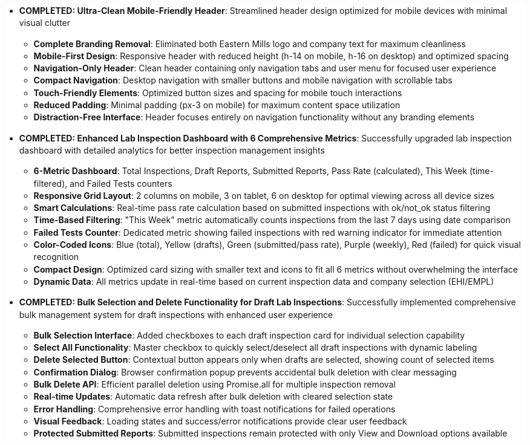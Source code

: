 - **COMPLETED: Ultra-Clean Mobile-Friendly Header**: Streamlined header design optimized for mobile devices with minimal visual clutter
  - **Complete Branding Removal**: Eliminated both Eastern Mills logo and company text for maximum cleanliness
  - **Mobile-First Design**: Responsive header with reduced height (h-14 on mobile, h-16 on desktop) and optimized spacing
  - **Navigation-Only Header**: Clean header containing only navigation tabs and user menu for focused user experience
  - **Compact Navigation**: Desktop navigation with smaller buttons and mobile navigation with scrollable tabs
  - **Touch-Friendly Elements**: Optimized button sizes and spacing for mobile touch interactions
  - **Reduced Padding**: Minimal padding (px-3 on mobile) for maximum content space utilization
  - **Distraction-Free Interface**: Header focuses entirely on navigation functionality without any branding elements

- **COMPLETED: Enhanced Lab Inspection Dashboard with 6 Comprehensive Metrics**: Successfully upgraded lab inspection dashboard with detailed analytics for better inspection management insights
  - **6-Metric Dashboard**: Total Inspections, Draft Reports, Submitted Reports, Pass Rate (calculated), This Week (time-filtered), and Failed Tests counters
  - **Responsive Grid Layout**: 2 columns on mobile, 3 on tablet, 6 on desktop for optimal viewing across all device sizes
  - **Smart Calculations**: Real-time pass rate calculation based on submitted inspections with ok/not_ok status filtering
  - **Time-Based Filtering**: "This Week" metric automatically counts inspections from the last 7 days using date comparison
  - **Failed Tests Counter**: Dedicated metric showing failed inspections with red warning indicator for immediate attention
  - **Color-Coded Icons**: Blue (total), Yellow (drafts), Green (submitted/pass rate), Purple (weekly), Red (failed) for quick visual recognition
  - **Compact Design**: Optimized card sizing with smaller text and icons to fit all 6 metrics without overwhelming the interface
  - **Dynamic Data**: All metrics update in real-time based on current inspection data and company selection (EHI/EMPL)

- **COMPLETED: Bulk Selection and Delete Functionality for Draft Lab Inspections**: Successfully implemented comprehensive bulk management system for draft inspections with enhanced user experience
  - **Bulk Selection Interface**: Added checkboxes to each draft inspection card for individual selection capability
  - **Select All Functionality**: Master checkbox to quickly select/deselect all draft inspections with dynamic labeling
  - **Delete Selected Button**: Contextual button appears only when drafts are selected, showing count of selected items
  - **Confirmation Dialog**: Browser confirmation popup prevents accidental bulk deletion with clear messaging
  - **Bulk Delete API**: Efficient parallel deletion using Promise.all for multiple inspection removal
  - **Real-time Updates**: Automatic data refresh after bulk deletion with cleared selection state
  - **Error Handling**: Comprehensive error handling with toast notifications for failed operations
  - **Visual Feedback**: Loading states and success/error notifications provide clear user feedback
  - **Protected Submitted Reports**: Submitted inspections remain protected with only View and Download options available
